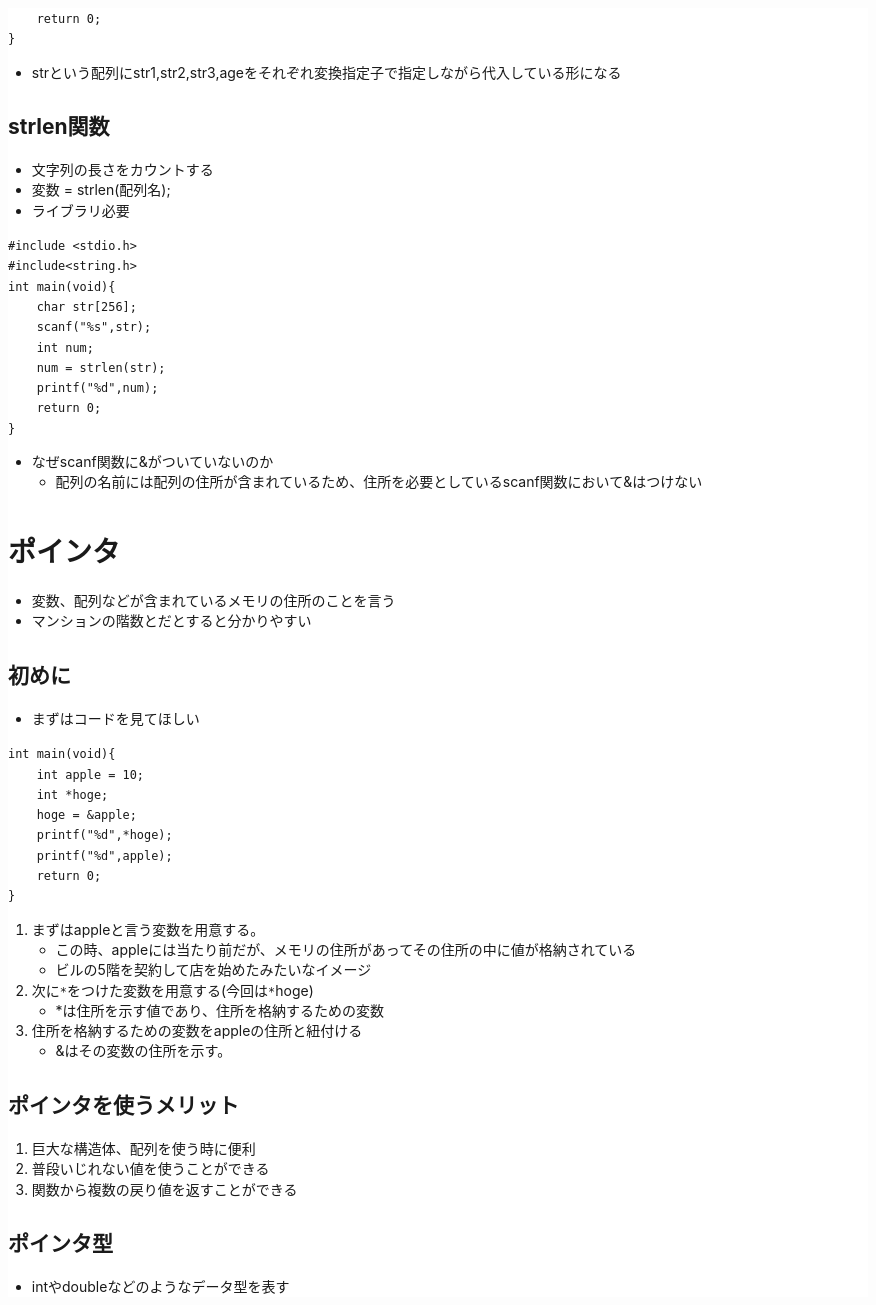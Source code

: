 ```
    return 0;
}
```
- strという配列にstr1,str2,str3,ageをそれぞれ変換指定子で指定しながら代入している形になる
## strlen関数
- 文字列の長さをカウントする
- 変数 = strlen(配列名);
- ライブラリ必要
```
#include <stdio.h>
#include<string.h>
int main(void){
    char str[256];
    scanf("%s",str);
    int num;
    num = strlen(str);
    printf("%d",num);
    return 0;
}
```
- なぜscanf関数に&がついていないのか
    - 配列の名前には配列の住所が含まれているため、住所を必要としているscanf関数において&はつけない
# ポインタ
- 変数、配列などが含まれているメモリの住所のことを言う
- マンションの階数とだとすると分かりやすい
## 初めに
- まずはコードを見てほしい
```
int main(void){
    int apple = 10;
    int *hoge;
    hoge = &apple;
    printf("%d",*hoge);
    printf("%d",apple);
    return 0;
}
```
1. まずはappleと言う変数を用意する。
    - この時、appleには当たり前だが、メモリの住所があってその住所の中に値が格納されている
    - ビルの5階を契約して店を始めたみたいなイメージ
2. 次に`*`をつけた変数を用意する(今回は`*`hoge)
    - *は住所を示す値であり、住所を格納するための変数
3. 住所を格納するための変数をappleの住所と紐付ける
    - &はその変数の住所を示す。
## ポインタを使うメリット
1. 巨大な構造体、配列を使う時に便利
2. 普段いじれない値を使うことができる
3. 関数から複数の戻り値を返すことができる
## ポインタ型
- intやdoubleなどのようなデータ型を表す
